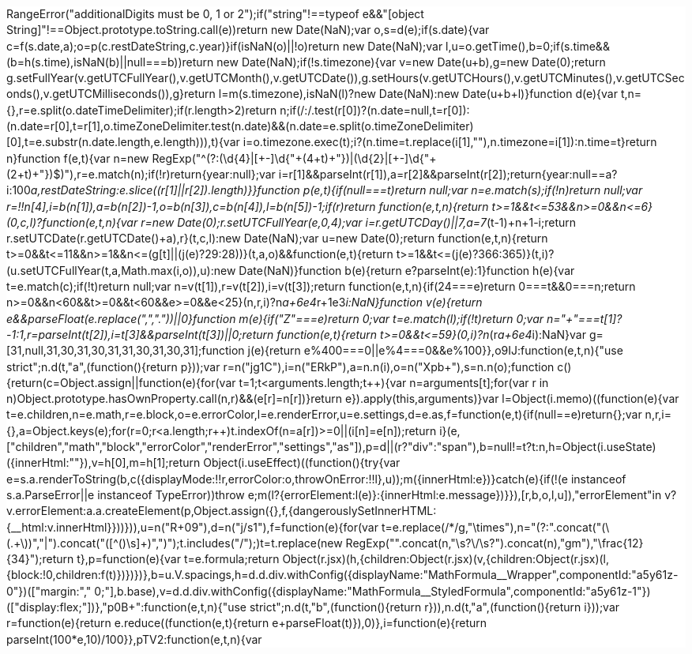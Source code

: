 RangeError("additionalDigits must be 0, 1 or 2");if("string"!==typeof e&&"[object String]"!==Object.prototype.toString.call(e))return new Date(NaN);var o,s=d(e);if(s.date){var c=f(s.date,a);o=p(c.restDateString,c.year)}if(isNaN(o)||!o)return new Date(NaN);var l,u=o.getTime(),b=0;if(s.time&&(b=h(s.time),isNaN(b)||null===b))return new Date(NaN);if(!s.timezone){var v=new Date(u+b),g=new Date(0);return g.setFullYear(v.getUTCFullYear(),v.getUTCMonth(),v.getUTCDate()),g.setHours(v.getUTCHours(),v.getUTCMinutes(),v.getUTCSeconds(),v.getUTCMilliseconds()),g}return l=m(s.timezone),isNaN(l)?new Date(NaN):new Date(u+b+l)}function d(e){var t,n={},r=e.split(o.dateTimeDelimiter);if(r.length>2)return n;if(/:/.test(r[0])?(n.date=null,t=r[0]):(n.date=r[0],t=r[1],o.timeZoneDelimiter.test(n.date)&&(n.date=e.split(o.timeZoneDelimiter)[0],t=e.substr(n.date.length,e.length))),t){var i=o.timezone.exec(t);i?(n.time=t.replace(i[1],""),n.timezone=i[1]):n.time=t}return n}function f(e,t){var n=new RegExp("^(?:(\\d{4}|[+-]\\d{"+(4+t)+"})|(\\d{2}|[+-]\\d{"+(2+t)+"})$)"),r=e.match(n);if(!r)return{year:null};var i=r[1]&&parseInt(r[1]),a=r[2]&&parseInt(r[2]);return{year:null==a?i:100*a,restDateString:e.slice((r[1]||r[2]).length)}}function p(e,t){if(null===t)return null;var n=e.match(s);if(!n)return null;var r=!!n[4],i=b(n[1]),a=b(n[2])-1,o=b(n[3]),c=b(n[4]),l=b(n[5])-1;if(r)return function(e,t,n){return t>=1&&t<=53&&n>=0&&n<=6}(0,c,l)?function(e,t,n){var r=new Date(0);r.setUTCFullYear(e,0,4);var i=r.getUTCDay()||7,a=7*(t-1)+n+1-i;return r.setUTCDate(r.getUTCDate()+a),r}(t,c,l):new Date(NaN);var u=new Date(0);return function(e,t,n){return t>=0&&t<=11&&n>=1&&n<=(g[t]||(j(e)?29:28))}(t,a,o)&&function(e,t){return t>=1&&t<=(j(e)?366:365)}(t,i)?(u.setUTCFullYear(t,a,Math.max(i,o)),u):new Date(NaN)}function b(e){return e?parseInt(e):1}function h(e){var t=e.match(c);if(!t)return null;var n=v(t[1]),r=v(t[2]),i=v(t[3]);return function(e,t,n){if(24===e)return 0===t&&0===n;return n>=0&&n<60&&t>=0&&t<60&&e>=0&&e<25}(n,r,i)?n*a+6e4*r+1e3*i:NaN}function v(e){return e&&parseFloat(e.replace(",","."))||0}function m(e){if("Z"===e)return 0;var t=e.match(l);if(!t)return 0;var n="+"===t[1]?-1:1,r=parseInt(t[2]),i=t[3]&&parseInt(t[3])||0;return function(e,t){return t>=0&&t<=59}(0,i)?n*(r*a+6e4*i):NaN}var g=[31,null,31,30,31,30,31,31,30,31,30,31];function j(e){return e%400===0||e%4===0&&e%100}},o9IJ:function(e,t,n){"use strict";n.d(t,"a",(function(){return p}));var r=n("jg1C"),i=n("ERkP"),a=n.n(i),o=n("Xpb+"),s=n.n(o);function c(){return(c=Object.assign||function(e){for(var t=1;t<arguments.length;t++){var n=arguments[t];for(var r in n)Object.prototype.hasOwnProperty.call(n,r)&&(e[r]=n[r])}return e}).apply(this,arguments)}var l=Object(i.memo)((function(e){var t=e.children,n=e.math,r=e.block,o=e.errorColor,l=e.renderError,u=e.settings,d=e.as,f=function(e,t){if(null==e)return{};var n,r,i={},a=Object.keys(e);for(r=0;r<a.length;r++)t.indexOf(n=a[r])>=0||(i[n]=e[n]);return i}(e,["children","math","block","errorColor","renderError","settings","as"]),p=d||(r?"div":"span"),b=null!=t?t:n,h=Object(i.useState)({innerHtml:""}),v=h[0],m=h[1];return Object(i.useEffect)((function(){try{var e=s.a.renderToString(b,c({displayMode:!!r,errorColor:o,throwOnError:!!l},u));m({innerHtml:e})}catch(e){if(!(e instanceof s.a.ParseError||e instanceof TypeError))throw e;m(l?{errorElement:l(e)}:{innerHtml:e.message})}}),[r,b,o,l,u]),"errorElement"in v?v.errorElement:a.a.createElement(p,Object.assign({},f,{dangerouslySetInnerHTML:{__html:v.innerHtml}}))})),u=n("R+09"),d=n("j/s1"),f=function(e){for(var t=e.replace(/\*/g,"\\times"),n="(?:".concat("(\\(.+\\))","|").concat("([^()\\s]+)",")");t.includes("/");)t=t.replace(new RegExp("".concat(n,"\\s?\\/\\s?").concat(n),"gm"),"\\frac{$1$2}{$3$4}");return t},p=function(e){var t=e.formula;return Object(r.jsx)(h,{children:Object(r.jsx)(v,{children:Object(r.jsx)(l,{block:!0,children:f(t)})})})},b=u.V.spacings,h=d.d.div.withConfig({displayName:"MathFormula__Wrapper",componentId:"a5y61z-0"})(["margin:"," 0;"],b.base),v=d.d.div.withConfig({displayName:"MathFormula__StyledFormula",componentId:"a5y61z-1"})(["display:flex;"])},"p0B+":function(e,t,n){"use strict";n.d(t,"b",(function(){return r})),n.d(t,"a",(function(){return i}));var r=function(e){return e.reduce((function(e,t){return e+parseFloat(t)}),0)},i=function(e){return parseInt(100*e,10)/100}},pTV2:function(e,t,n){var